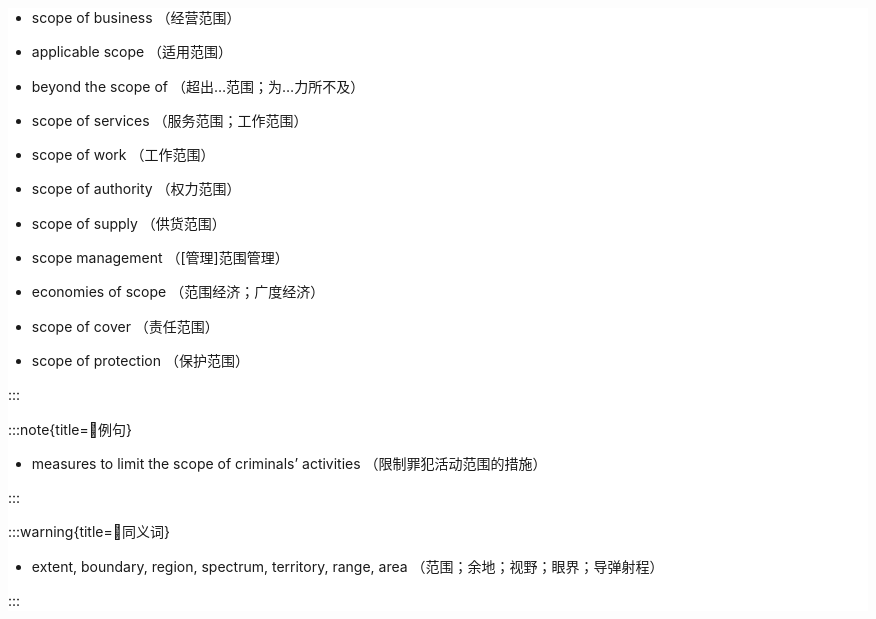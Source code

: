 - scope of business （经营范围）

- applicable scope （适用范围）

- beyond the scope of （超出…范围；为…力所不及）

- scope of services （服务范围；工作范围）

- scope of work （工作范围）

- scope of authority （权力范围）

- scope of supply （供货范围）

- scope management （[管理]范围管理）

- economies of scope （范围经济；广度经济）

- scope of cover （责任范围）

- scope of protection （保护范围）

:::

:::note{title=🎤例句}

- measures to limit the scope of criminals’ activities （限制罪犯活动范围的措施）

:::

:::warning{title=🤔同义词}

- extent, boundary, region, spectrum, territory, range, area （范围；余地；视野；眼界；导弹射程）

:::


